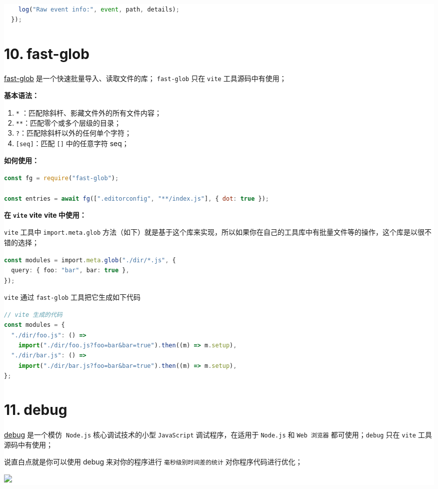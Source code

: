 ```javascript
    log("Raw event info:", event, path, details);
  });
```

# 10. fast-glob

[fast-glob](https://link.juejin.cn?target=https://github.com/mrmlnc/fast-glob) 是一个快速批量导入、读取文件的库； `fast-glob` 只在 `vite` 工具源码中有使用；

**基本语法：**

1. `*` ：匹配除斜杆、影藏文件外的所有文件内容；
2. `**`：匹配零个或多个层级的目录；
3. `?`：匹配除斜杆以外的任何单个字符；
4. `[seq]`：匹配 `[]` 中的任意字符 seq；

**如何使用：**

```javascript
const fg = require("fast-glob");

const entries = await fg([".editorconfig", "**/index.js"], { dot: true });
```

**在** **`vite`** **vite** **vite 中使用：**

`vite` 工具中 `import.meta.glob` 方法（如下）就是基于这个库来实现，所以如果你在自己的工具库中有批量文件等的操作，这个库是以很不错的选择；

```typescript
const modules = import.meta.glob("./dir/*.js", {
  query: { foo: "bar", bar: true },
});
```

`vite` 通过 `fast-glob` 工具把它生成如下代码

```typescript
// vite 生成的代码
const modules = {
  "./dir/foo.js": () =>
    import("./dir/foo.js?foo=bar&bar=true").then((m) => m.setup),
  "./dir/bar.js": () =>
    import("./dir/bar.js?foo=bar&bar=true").then((m) => m.setup),
};
```

# 11. debug

[debug](https://link.juejin.cn?target=https://github.com/debug-js/debug) 是一个模仿  `Node.js` 核心调试技术的小型 `JavaScript` 调试程序，在适用于 `Node.js` 和 `Web 浏览器` 都可使用；`debug` 只在 `vite` 工具源码中有使用；

说直白点就是你可以使用 debug 来对你的程序进行 `毫秒级别时间差的统计` 对你程序代码进行优化；

![](2.png)
